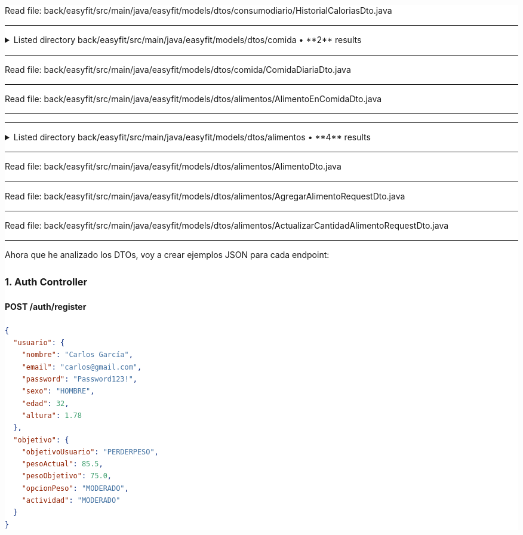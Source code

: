 
Read file: back/easyfit/src/main/java/easyfit/models/dtos/consumodiario/HistorialCaloriasDto.java

---

<details><summary>Listed directory back/easyfit/src/main/java/easyfit/models/dtos/comida • **2** results</summary></details>

---

Read file: back/easyfit/src/main/java/easyfit/models/dtos/comida/ComidaDiariaDto.java

---

Read file: back/easyfit/src/main/java/easyfit/models/dtos/alimentos/AlimentoEnComidaDto.java

---



---

<details><summary>Listed directory back/easyfit/src/main/java/easyfit/models/dtos/alimentos • **4** results</summary></details>

---

Read file: back/easyfit/src/main/java/easyfit/models/dtos/alimentos/AlimentoDto.java

---

Read file: back/easyfit/src/main/java/easyfit/models/dtos/alimentos/AgregarAlimentoRequestDto.java

---

Read file: back/easyfit/src/main/java/easyfit/models/dtos/alimentos/ActualizarCantidadAlimentoRequestDto.java

---

Ahora que he analizado los DTOs, voy a crear ejemplos JSON para cada endpoint:

### 1. Auth Controller

#### POST /auth/register
```json
{
  "usuario": {
    "nombre": "Carlos García",
    "email": "carlos@gmail.com",
    "password": "Password123!",
    "sexo": "HOMBRE",
    "edad": 32,
    "altura": 1.78
  },
  "objetivo": {
    "objetivoUsuario": "PERDERPESO",
    "pesoActual": 85.5,
    "pesoObjetivo": 75.0,
    "opcionPeso": "MODERADO",
    "actividad": "MODERADO"
  }
}
```
